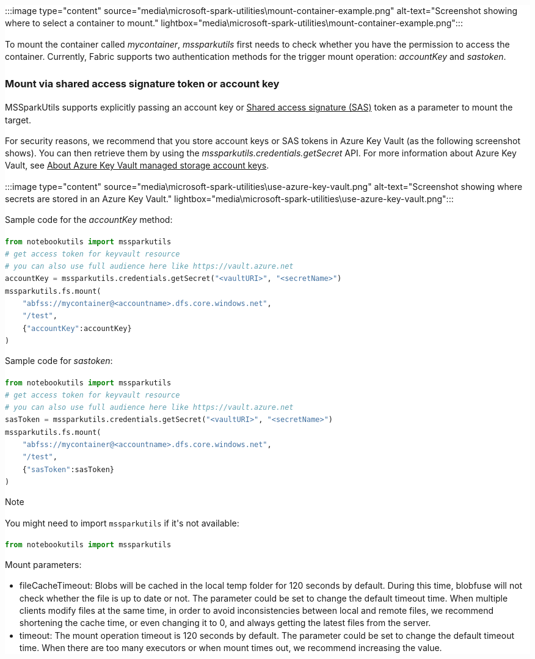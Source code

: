 :::image type="content" source="media\microsoft-spark-utilities\mount-container-example.png" alt-text="Screenshot showing where to select a container to mount." lightbox="media\microsoft-spark-utilities\mount-container-example.png":::

To mount the container called *mycontainer*, *mssparkutils* first needs to check whether you have the permission to access the container. Currently, Fabric supports two authentication methods for the trigger mount operation: *accountKey* and *sastoken*.

### Mount via shared access signature token or account key

MSSparkUtils supports explicitly passing an account key or [Shared access signature (SAS)](/azure/storage/common/storage-sas-overview) token as a parameter to mount the target.

For security reasons, we recommend that you store account keys or SAS tokens in Azure Key Vault (as the following screenshot shows). You can then retrieve them by using the *mssparkutils.credentials.getSecret* API. For more information about Azure Key Vault, see [About Azure Key Vault managed storage account keys](/azure/key-vault/secrets/about-managed-storage-account-keys).

:::image type="content" source="media\microsoft-spark-utilities\use-azure-key-vault.png" alt-text="Screenshot showing where secrets are stored in an Azure Key Vault." lightbox="media\microsoft-spark-utilities\use-azure-key-vault.png":::

Sample code for the *accountKey* method:

```python
from notebookutils import mssparkutils  
# get access token for keyvault resource
# you can also use full audience here like https://vault.azure.net
accountKey = mssparkutils.credentials.getSecret("<vaultURI>", "<secretName>")
mssparkutils.fs.mount(  
    "abfss://mycontainer@<accountname>.dfs.core.windows.net",  
    "/test",  
    {"accountKey":accountKey}
)
```

Sample code for *sastoken*:

```python
from notebookutils import mssparkutils  
# get access token for keyvault resource
# you can also use full audience here like https://vault.azure.net
sasToken = mssparkutils.credentials.getSecret("<vaultURI>", "<secretName>")
mssparkutils.fs.mount(  
    "abfss://mycontainer@<accountname>.dfs.core.windows.net",  
    "/test",  
    {"sasToken":sasToken}
)
```

> [!NOTE]
> You might need to import `mssparkutils` if it's not available:
>
> ```python
> from notebookutils import mssparkutils
> ```
>
> Mount parameters:
>
> - fileCacheTimeout: Blobs will be cached in the local temp folder for 120 seconds by default. During this time, blobfuse will not check whether the file is up to date or not. The parameter could be set to change the default timeout time. When multiple clients modify files at the same time, in order to avoid inconsistencies between local and remote files, we recommend shortening the cache time, or even changing it to 0, and always getting the latest files from the server.
> - timeout: The mount operation timeout is 120 seconds by default. The parameter could be set to change the default timeout time. When there are too many executors or when mount times out, we recommend increasing the value.
>